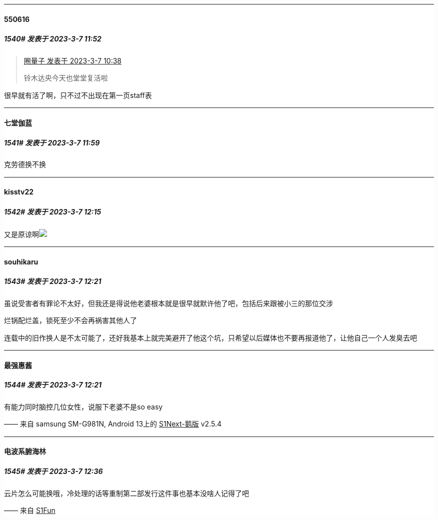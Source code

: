 
*****

####  550616  
##### 1540#       发表于 2023-3-7 11:52

<blockquote><a href="httphttps://bbs.saraba1st.com/2b/forum.php?mod=redirect&amp;goto=findpost&amp;pid=59996114&amp;ptid=2096246" target="_blank">圈量子 发表于 2023-3-7 10:38</a>

铃木达央今天也堂堂复活啦</blockquote>
很早就有活了啊，只不过不出现在第一页staff表

*****

####  七堂伽蓝  
##### 1541#       发表于 2023-3-7 11:59

克劳德换不换


*****

####  kisstv22  
##### 1542#       发表于 2023-3-7 12:15

又是原谅啊<img src="https://static.saraba1st.com/image/smiley/face2017/068.png" referrerpolicy="no-referrer">


*****

####  souhikaru  
##### 1543#       发表于 2023-3-7 12:21

虽说受害者有罪论不太好，但我还是得说他老婆根本就是很早就默许他了吧，包括后来跟被小三的那位交涉

烂锅配烂盖，锁死至少不会再祸害其他人了

连载中的旧作换人是不太可能了，还好我基本上就完美避开了他这个坑，只希望以后媒体也不要再报道他了，让他自己一个人发臭去吧

*****

####  最强惠酱  
##### 1544#       发表于 2023-3-7 12:21

有能力同时脑控几位女性，说服下老婆不是so easy

—— 来自 samsung SM-G981N, Android 13上的 [S1Next-鹅版](https://github.com/ykrank/S1-Next/releases) v2.5.4


*****

####  电波系腑海林  
##### 1545#       发表于 2023-3-7 12:36

云片怎么可能换哦，冷处理的话等重制第二部发行这件事也基本没啥人记得了吧

—— 来自 [S1Fun](https://s1fun.koalcat.com)
